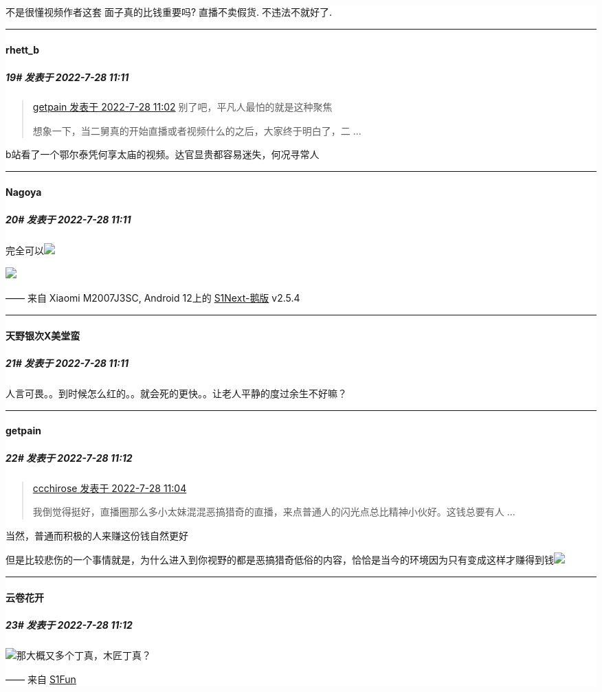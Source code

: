 不是很懂视频作者这套 面子真的比钱重要吗? 直播不卖假货. 不违法不就好了.

*****

####  rhett_b  
##### 19#       发表于 2022-7-28 11:11

<blockquote><a href="httphttps://bbs.saraba1st.com/2b/forum.php?mod=redirect&amp;goto=findpost&amp;pid=56834410&amp;ptid=2083942" target="_blank">getpain 发表于 2022-7-28 11:02</a>
别了吧，平凡人最怕的就是这种聚焦

想象一下，当二舅真的开始直播或者视频什么的之后，大家终于明白了，二 ...</blockquote>
b站看了一个鄂尔泰凭何享太庙的视频。达官显贵都容易迷失，何况寻常人

*****

####  Nagoya  
##### 20#       发表于 2022-7-28 11:11

完全可以<img src="https://static.saraba1st.com/image/smiley/face2017/057.png" referrerpolicy="no-referrer">

<img src="https://p.sda1.dev/6/c2dbfb4660b7db81780c3e6300250a45/CMP_20220728111113913.jpg" referrerpolicy="no-referrer">

—— 来自 Xiaomi M2007J3SC, Android 12上的 [S1Next-鹅版](https://github.com/ykrank/S1-Next/releases) v2.5.4

*****

####  天野银次X美堂蛮  
##### 21#       发表于 2022-7-28 11:11

人言可畏。。到时候怎么红的。。就会死的更快。。让老人平静的度过余生不好嘛？

*****

####  getpain  
##### 22#       发表于 2022-7-28 11:12

<blockquote><a href="httphttps://bbs.saraba1st.com/2b/forum.php?mod=redirect&amp;goto=findpost&amp;pid=56834459&amp;ptid=2083942" target="_blank">ccchirose 发表于 2022-7-28 11:04</a>

我倒觉得挺好，直播圈那么多小太妹混混恶搞猎奇的直播，来点普通人的闪光点总比精神小伙好。这钱总要有人 ...</blockquote>
当然，普通而积极的人来赚这份钱自然更好

但是比较悲伤的一个事情就是，为什么进入到你视野的都是恶搞猎奇低俗的内容，恰恰是当今的环境因为只有变成这样才赚得到钱<img src="https://static.saraba1st.com/image/smiley/face2017/001.png" referrerpolicy="no-referrer">

*****

####  云卷花开  
##### 23#       发表于 2022-7-28 11:12

<img src="https://static.saraba1st.com/image/smiley/face2017/037.png" referrerpolicy="no-referrer">那大概又多个丁真，木匠丁真？

—— 来自 [S1Fun](https://s1fun.koalcat.com)
